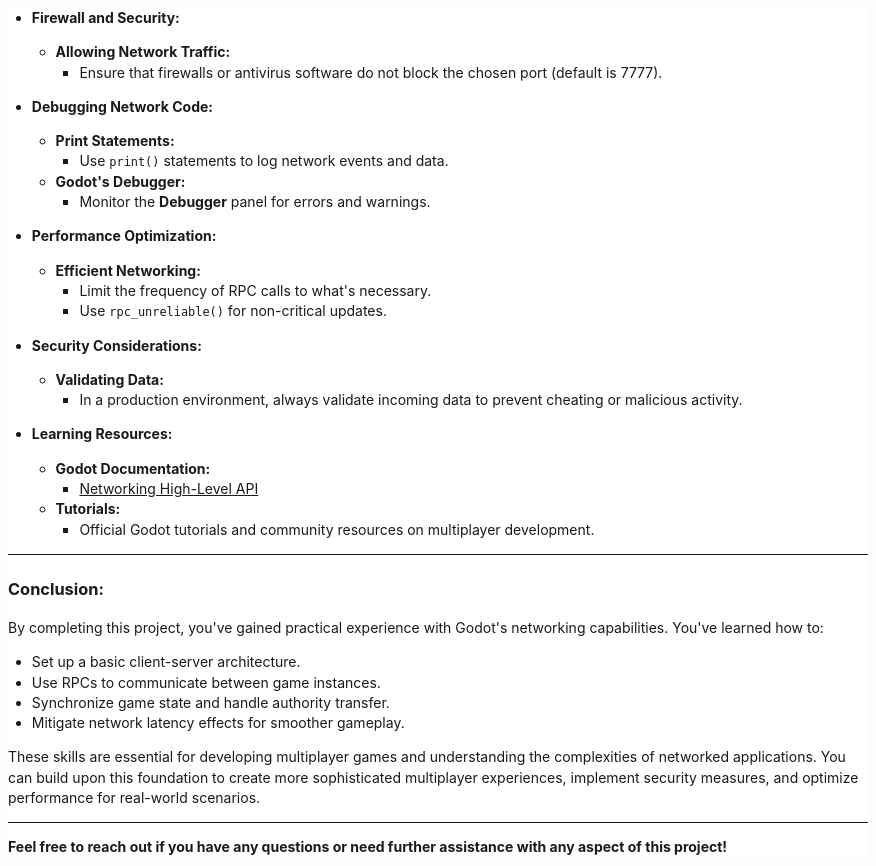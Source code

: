 - **Firewall and Security:**

  - **Allowing Network Traffic:**
    - Ensure that firewalls or antivirus software do not block the chosen port (default is 7777).

- **Debugging Network Code:**

  - **Print Statements:**
    - Use `print()` statements to log network events and data.
  - **Godot's Debugger:**
    - Monitor the **Debugger** panel for errors and warnings.

- **Performance Optimization:**

  - **Efficient Networking:**
    - Limit the frequency of RPC calls to what's necessary.
    - Use `rpc_unreliable()` for non-critical updates.

- **Security Considerations:**

  - **Validating Data:**
    - In a production environment, always validate incoming data to prevent cheating or malicious activity.

- **Learning Resources:**

  - **Godot Documentation:**
    - [Networking High-Level API](https://docs.godotengine.org/en/stable/tutorials/networking/high_level_multiplayer.html)
  - **Tutorials:**
    - Official Godot tutorials and community resources on multiplayer development.

---

### **Conclusion:**

By completing this project, you've gained practical experience with Godot's networking capabilities. You've learned how to:

- Set up a basic client-server architecture.
- Use RPCs to communicate between game instances.
- Synchronize game state and handle authority transfer.
- Mitigate network latency effects for smoother gameplay.

These skills are essential for developing multiplayer games and understanding the complexities of networked applications. You can build upon this foundation to create more sophisticated multiplayer experiences, implement security measures, and optimize performance for real-world scenarios.

---

**Feel free to reach out if you have any questions or need further assistance with any aspect of this project!**
